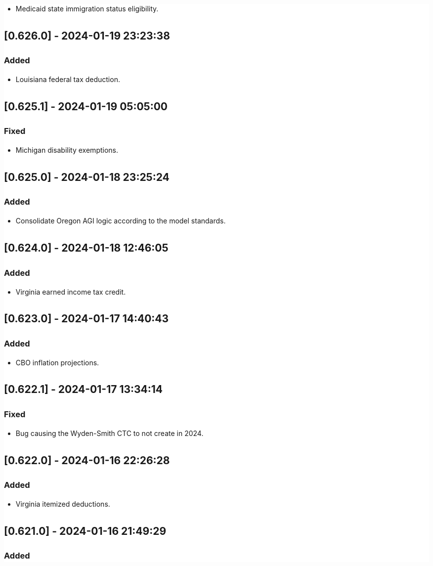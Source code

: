 - Medicaid state immigration status eligibility.

## [0.626.0] - 2024-01-19 23:23:38

### Added

- Louisiana federal tax deduction.

## [0.625.1] - 2024-01-19 05:05:00

### Fixed

- Michigan disability exemptions.

## [0.625.0] - 2024-01-18 23:25:24

### Added

- Consolidate Oregon AGI logic according to the model standards.

## [0.624.0] - 2024-01-18 12:46:05

### Added

- Virginia earned income tax credit.

## [0.623.0] - 2024-01-17 14:40:43

### Added

- CBO inflation projections.

## [0.622.1] - 2024-01-17 13:34:14

### Fixed

- Bug causing the Wyden-Smith CTC to not create in 2024.

## [0.622.0] - 2024-01-16 22:26:28

### Added

- Virginia itemized deductions.

## [0.621.0] - 2024-01-16 21:49:29

### Added
